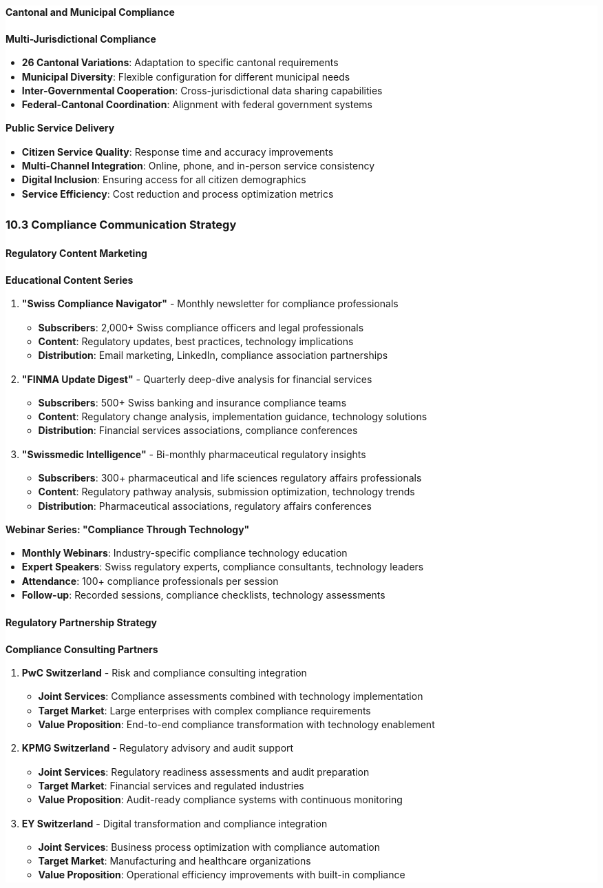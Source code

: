 #### **Cantonal and Municipal Compliance**

**Multi-Jurisdictional Compliance**
- **26 Cantonal Variations**: Adaptation to specific cantonal requirements
- **Municipal Diversity**: Flexible configuration for different municipal needs
- **Inter-Governmental Cooperation**: Cross-jurisdictional data sharing capabilities
- **Federal-Cantonal Coordination**: Alignment with federal government systems

**Public Service Delivery**
- **Citizen Service Quality**: Response time and accuracy improvements
- **Multi-Channel Integration**: Online, phone, and in-person service consistency
- **Digital Inclusion**: Ensuring access for all citizen demographics
- **Service Efficiency**: Cost reduction and process optimization metrics

### 10.3 Compliance Communication Strategy

#### **Regulatory Content Marketing**

**Educational Content Series**
1. **"Swiss Compliance Navigator"** - Monthly newsletter for compliance professionals
   - **Subscribers**: 2,000+ Swiss compliance officers and legal professionals
   - **Content**: Regulatory updates, best practices, technology implications
   - **Distribution**: Email marketing, LinkedIn, compliance association partnerships

2. **"FINMA Update Digest"** - Quarterly deep-dive analysis for financial services
   - **Subscribers**: 500+ Swiss banking and insurance compliance teams
   - **Content**: Regulatory change analysis, implementation guidance, technology solutions
   - **Distribution**: Financial services associations, compliance conferences

3. **"Swissmedic Intelligence"** - Bi-monthly pharmaceutical regulatory insights
   - **Subscribers**: 300+ pharmaceutical and life sciences regulatory affairs professionals
   - **Content**: Regulatory pathway analysis, submission optimization, technology trends
   - **Distribution**: Pharmaceutical associations, regulatory affairs conferences

**Webinar Series: "Compliance Through Technology"**
- **Monthly Webinars**: Industry-specific compliance technology education
- **Expert Speakers**: Swiss regulatory experts, compliance consultants, technology leaders
- **Attendance**: 100+ compliance professionals per session
- **Follow-up**: Recorded sessions, compliance checklists, technology assessments

#### **Regulatory Partnership Strategy**

**Compliance Consulting Partners**
1. **PwC Switzerland** - Risk and compliance consulting integration
   - **Joint Services**: Compliance assessments combined with technology implementation
   - **Target Market**: Large enterprises with complex compliance requirements
   - **Value Proposition**: End-to-end compliance transformation with technology enablement

2. **KPMG Switzerland** - Regulatory advisory and audit support
   - **Joint Services**: Regulatory readiness assessments and audit preparation
   - **Target Market**: Financial services and regulated industries
   - **Value Proposition**: Audit-ready compliance systems with continuous monitoring

3. **EY Switzerland** - Digital transformation and compliance integration
   - **Joint Services**: Business process optimization with compliance automation
   - **Target Market**: Manufacturing and healthcare organizations
   - **Value Proposition**: Operational efficiency improvements with built-in compliance
